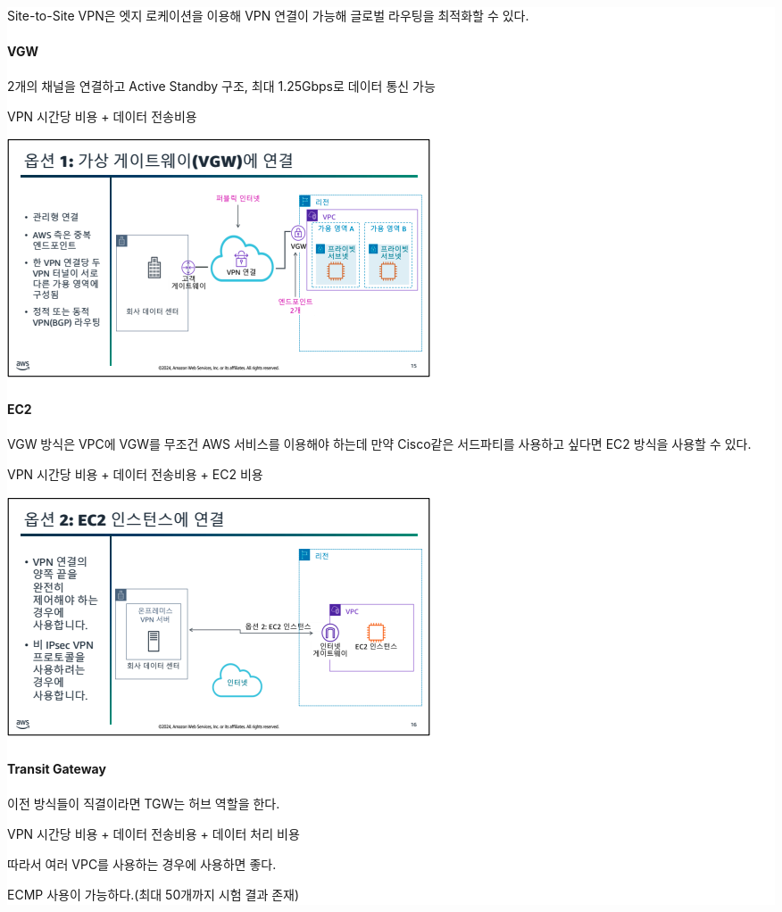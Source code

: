 Site-to-Site VPN은 엣지 로케이션을 이용해 VPN 연결이 가능해 글로벌 라우팅을 최적화할 수 있다.

#### VGW

2개의 채널을 연결하고 Active Standby 구조, 최대 1.25Gbps로 데이터 통신 가능

VPN 시간당 비용 + 데이터 전송비용

![alt text](images/VGW.png)


#### EC2
VGW 방식은 VPC에 VGW를 무조건 AWS 서비스를 이용해야 하는데 만약 Cisco같은 서드파티를 사용하고 싶다면 EC2 방식을 사용할 수 있다.

VPN 시간당 비용 + 데이터 전송비용 + EC2 비용

![alt text](images/EC2.png)

#### Transit Gateway

이전 방식들이 직결이라면 TGW는 허브 역할을 한다.

VPN 시간당 비용 + 데이터 전송비용 + 데이터 처리 비용

따라서 여러 VPC를 사용하는 경우에 사용하면 좋다.

ECMP 사용이 가능하다.(최대 50개까지 시험 결과 존재)
